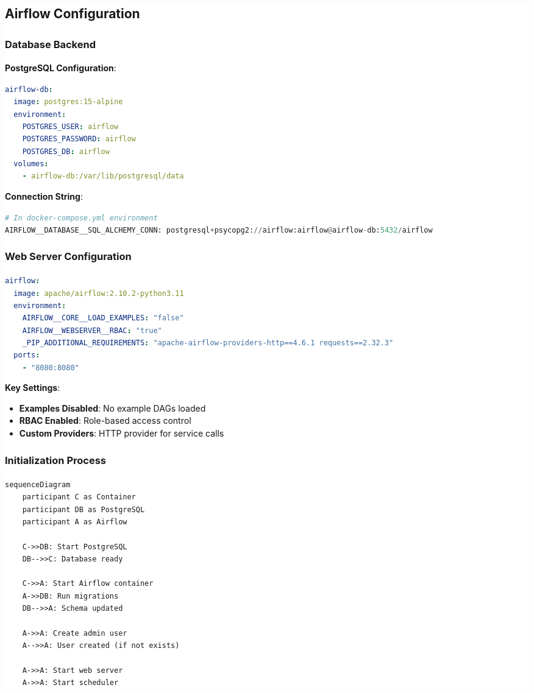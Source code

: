 ## Airflow Configuration

### Database Backend

**PostgreSQL Configuration**:
```yaml
airflow-db:
  image: postgres:15-alpine
  environment:
    POSTGRES_USER: airflow
    POSTGRES_PASSWORD: airflow
    POSTGRES_DB: airflow
  volumes:
    - airflow-db:/var/lib/postgresql/data
```

**Connection String**:
```python
# In docker-compose.yml environment
AIRFLOW__DATABASE__SQL_ALCHEMY_CONN: postgresql+psycopg2://airflow:airflow@airflow-db:5432/airflow
```

### Web Server Configuration

```yaml
airflow:
  image: apache/airflow:2.10.2-python3.11
  environment:
    AIRFLOW__CORE__LOAD_EXAMPLES: "false"
    AIRFLOW__WEBSERVER__RBAC: "true"
    _PIP_ADDITIONAL_REQUIREMENTS: "apache-airflow-providers-http==4.6.1 requests==2.32.3"
  ports:
    - "8080:8080"
```

**Key Settings**:
- **Examples Disabled**: No example DAGs loaded
- **RBAC Enabled**: Role-based access control
- **Custom Providers**: HTTP provider for service calls

### Initialization Process

```mermaid
sequenceDiagram
    participant C as Container
    participant DB as PostgreSQL
    participant A as Airflow

    C->>DB: Start PostgreSQL
    DB-->>C: Database ready

    C->>A: Start Airflow container
    A->>DB: Run migrations
    DB-->>A: Schema updated

    A->>A: Create admin user
    A-->>A: User created (if not exists)

    A->>A: Start web server
    A->>A: Start scheduler
```
